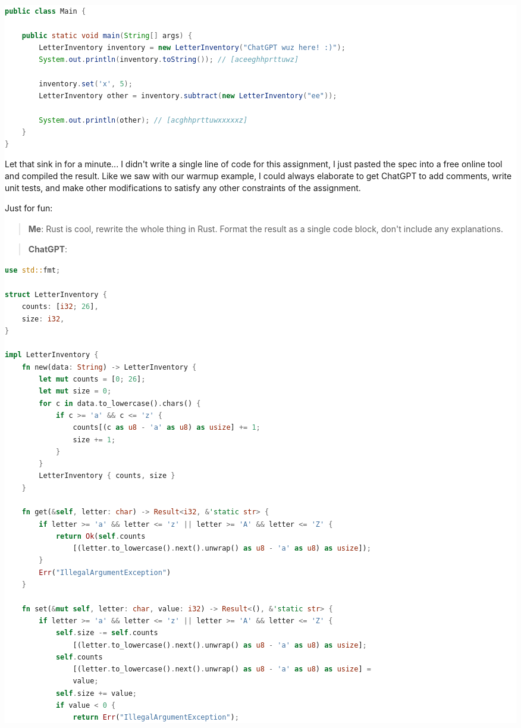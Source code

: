 ```java
public class Main {
    
    public static void main(String[] args) {
        LetterInventory inventory = new LetterInventory("ChatGPT wuz here! :)");
        System.out.println(inventory.toString()); // [aceeghhprttuwz]

        inventory.set('x', 5);
        LetterInventory other = inventory.subtract(new LetterInventory("ee"));

        System.out.println(other); // [acghhprttuwxxxxxz]
    }
}
```

Let that sink in for a minute... I didn't write a single line of code for this assignment, I just pasted the spec into a free online tool and compiled the result. Like we saw with our warmup example, I could always elaborate to get ChatGPT to add comments, write unit tests, and make other modifications to satisfy any other constraints of the assignment. 

Just for fun:

> **Me**: Rust is cool, rewrite the whole thing in Rust. Format the result as a single code block, don't include any explanations.

> **ChatGPT**:

```rust
use std::fmt;

struct LetterInventory {
    counts: [i32; 26],
    size: i32,
}

impl LetterInventory {
    fn new(data: String) -> LetterInventory {
        let mut counts = [0; 26];
        let mut size = 0;
        for c in data.to_lowercase().chars() {
            if c >= 'a' && c <= 'z' {
                counts[(c as u8 - 'a' as u8) as usize] += 1;
                size += 1;
            }
        }
        LetterInventory { counts, size }
    }

    fn get(&self, letter: char) -> Result<i32, &'static str> {
        if letter >= 'a' && letter <= 'z' || letter >= 'A' && letter <= 'Z' {
            return Ok(self.counts
                [(letter.to_lowercase().next().unwrap() as u8 - 'a' as u8) as usize]);
        }
        Err("IllegalArgumentException")
    }

    fn set(&mut self, letter: char, value: i32) -> Result<(), &'static str> {
        if letter >= 'a' && letter <= 'z' || letter >= 'A' && letter <= 'Z' {
            self.size -= self.counts
                [(letter.to_lowercase().next().unwrap() as u8 - 'a' as u8) as usize];
            self.counts
                [(letter.to_lowercase().next().unwrap() as u8 - 'a' as u8) as usize] =
                value;
            self.size += value;
            if value < 0 {
                return Err("IllegalArgumentException");
```